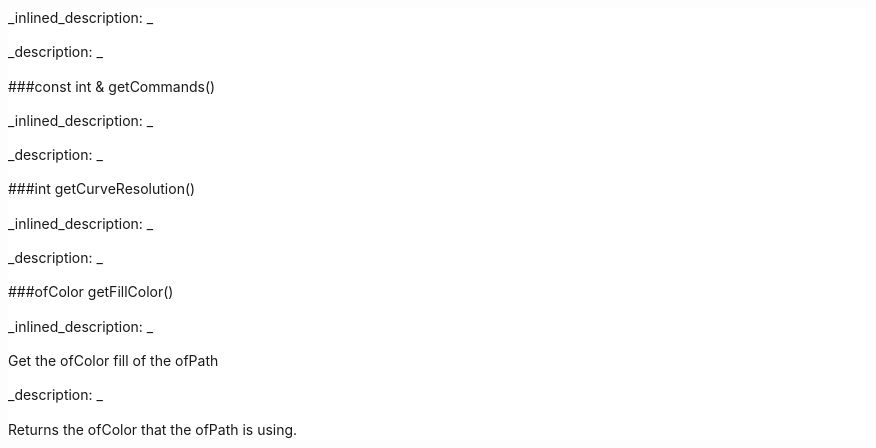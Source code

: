 

_inlined_description: _







_description: _









###const int & getCommands()



_inlined_description: _







_description: _









###int getCurveResolution()



_inlined_description: _







_description: _









###ofColor getFillColor()



_inlined_description: _

Get the ofColor fill of the ofPath





_description: _

Returns the ofColor that the ofPath is using.


